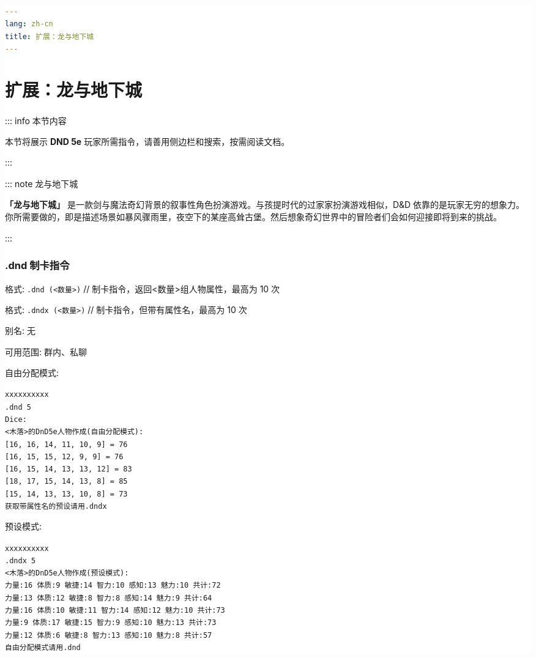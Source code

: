 ```yaml
---
lang: zh-cn
title: 扩展：龙与地下城 
---
```


# 扩展：龙与地下城 

::: info 本节内容

本节将展示 **DND 5e** 玩家所需指令，请善用侧边栏和搜索，按需阅读文档。

:::

::: note 龙与地下城

**「龙与地下城」** 是一款剑与魔法奇幻背景的叙事性角色扮演游戏。与孩提时代的过家家扮演游戏相似，D&D 依靠的是玩家无穷的想象力。你所需要做的，即是描述场景如暴风骤雨里，夜空下的某座高耸古堡。然后想象奇幻世界中的冒险者们会如何迎接即将到来的挑战。

:::

### .dnd 制卡指令

格式: `.dnd (<数量>)` // 制卡指令，返回<数量>组人物属性，最高为 10 次

格式: `.dndx (<数量>)` // 制卡指令，但带有属性名，最高为 10 次

别名: 无

可用范围: 群内、私聊

自由分配模式:

```
xxxxxxxxxx
.dnd 5
Dice:
<木落>的DnD5e人物作成(自由分配模式):
[16, 16, 14, 11, 10, 9] = 76
[16, 15, 15, 12, 9, 9] = 76
[16, 15, 14, 13, 13, 12] = 83
[18, 17, 15, 14, 13, 8] = 85
[15, 14, 13, 13, 10, 8] = 73
获取带属性名的预设请用.dndx
```

预设模式:

```
xxxxxxxxxx
.dndx 5
<木落>的DnD5e人物作成(预设模式):
力量:16 体质:9 敏捷:14 智力:10 感知:13 魅力:10 共计:72
力量:13 体质:12 敏捷:8 智力:8 感知:14 魅力:9 共计:64
力量:16 体质:10 敏捷:11 智力:14 感知:12 魅力:10 共计:73
力量:9 体质:17 敏捷:15 智力:9 感知:10 魅力:13 共计:73
力量:12 体质:6 敏捷:8 智力:13 感知:10 魅力:8 共计:57
自由分配模式请用.dnd
```
